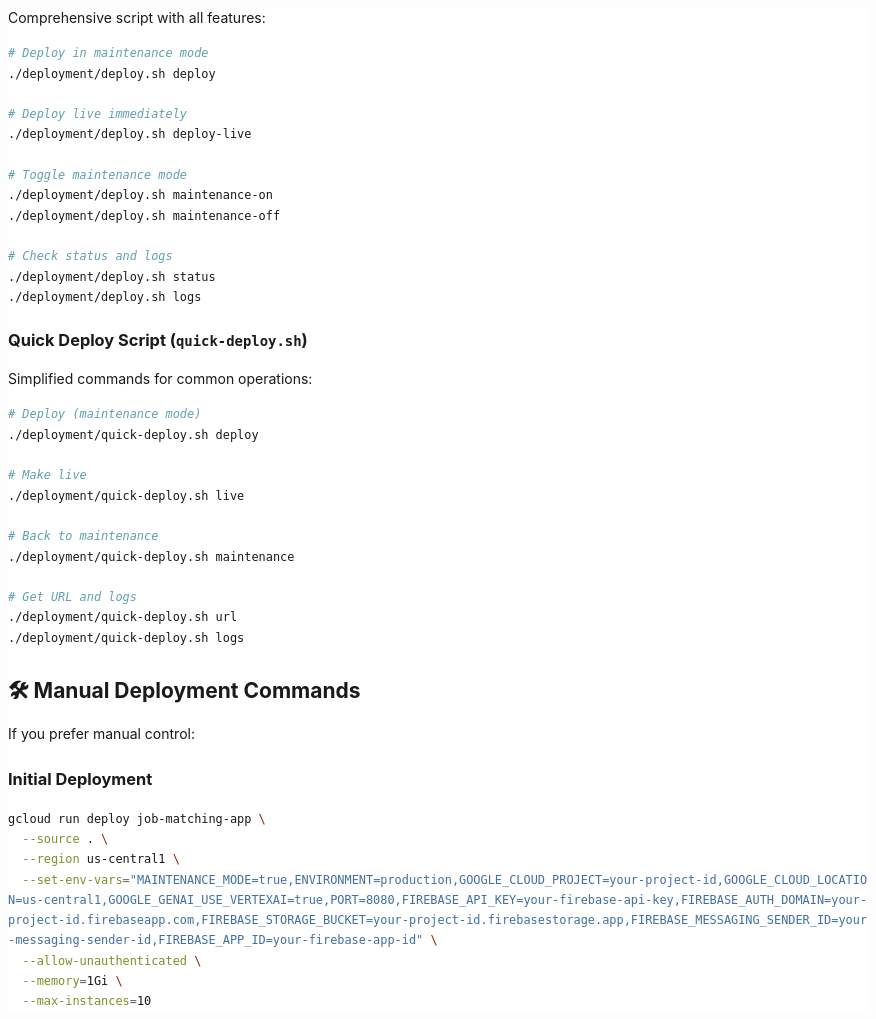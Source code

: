 Comprehensive script with all features:

```bash
# Deploy in maintenance mode
./deployment/deploy.sh deploy

# Deploy live immediately  
./deployment/deploy.sh deploy-live

# Toggle maintenance mode
./deployment/deploy.sh maintenance-on
./deployment/deploy.sh maintenance-off

# Check status and logs
./deployment/deploy.sh status
./deployment/deploy.sh logs
```

### Quick Deploy Script (`quick-deploy.sh`)

Simplified commands for common operations:

```bash
# Deploy (maintenance mode)
./deployment/quick-deploy.sh deploy

# Make live
./deployment/quick-deploy.sh live

# Back to maintenance
./deployment/quick-deploy.sh maintenance

# Get URL and logs
./deployment/quick-deploy.sh url
./deployment/quick-deploy.sh logs
```

## 🛠️ Manual Deployment Commands

If you prefer manual control:

### Initial Deployment
```bash
gcloud run deploy job-matching-app \
  --source . \
  --region us-central1 \
  --set-env-vars="MAINTENANCE_MODE=true,ENVIRONMENT=production,GOOGLE_CLOUD_PROJECT=your-project-id,GOOGLE_CLOUD_LOCATION=us-central1,GOOGLE_GENAI_USE_VERTEXAI=true,PORT=8080,FIREBASE_API_KEY=your-firebase-api-key,FIREBASE_AUTH_DOMAIN=your-project-id.firebaseapp.com,FIREBASE_STORAGE_BUCKET=your-project-id.firebasestorage.app,FIREBASE_MESSAGING_SENDER_ID=your-messaging-sender-id,FIREBASE_APP_ID=your-firebase-app-id" \
  --allow-unauthenticated \
  --memory=1Gi \
  --max-instances=10
```
